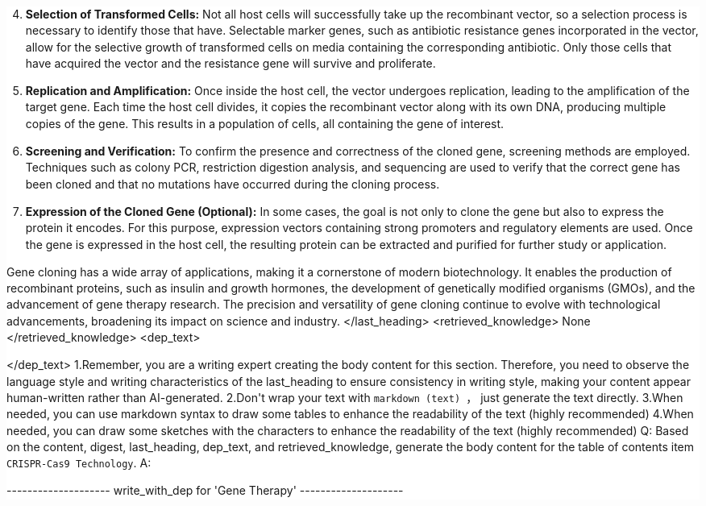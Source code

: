 4. **Selection of Transformed Cells:**
   Not all host cells will successfully take up the recombinant vector, so a selection process is necessary to identify those that have. Selectable marker genes, such as antibiotic resistance genes incorporated in the vector, allow for the selective growth of transformed cells on media containing the corresponding antibiotic. Only those cells that have acquired the vector and the resistance gene will survive and proliferate.

5. **Replication and Amplification:**
   Once inside the host cell, the vector undergoes replication, leading to the amplification of the target gene. Each time the host cell divides, it copies the recombinant vector along with its own DNA, producing multiple copies of the gene. This results in a population of cells, all containing the gene of interest.

6. **Screening and Verification:**
   To confirm the presence and correctness of the cloned gene, screening methods are employed. Techniques such as colony PCR, restriction digestion analysis, and sequencing are used to verify that the correct gene has been cloned and that no mutations have occurred during the cloning process.

7. **Expression of the Cloned Gene (Optional):**
   In some cases, the goal is not only to clone the gene but also to express the protein it encodes. For this purpose, expression vectors containing strong promoters and regulatory elements are used. Once the gene is expressed in the host cell, the resulting protein can be extracted and purified for further study or application.

Gene cloning has a wide array of applications, making it a cornerstone of modern biotechnology. It enables the production of recombinant proteins, such as insulin and growth hormones, the development of genetically modified organisms (GMOs), and the advancement of gene therapy research. The precision and versatility of gene cloning continue to evolve with technological advancements, broadening its impact on science and industry.
</last_heading>
<retrieved_knowledge>
None
</retrieved_knowledge>
<dep_text>

</dep_text>
<attention>
1.Remember, you are a writing expert creating the body content for this section.
Therefore, you need to observe the language style and writing characteristics of the last_heading to ensure consistency in writing style, making your content appear human-written rather than AI-generated.
2.Don't wrap your text with ```markdown (text) ```， just generate the text directly.
3.When needed, you can use markdown syntax to draw some tables to enhance the readability of the text (highly recommended)
4.When needed, you can draw some sketches with the characters to enhance the readability of the text (highly recommended)
</attention>
<task>
Q: Based on the content, digest, last_heading, dep_text, and retrieved_knowledge, generate the body content for the table of contents item `CRISPR-Cas9 Technology`.
A: 

-------------------- write_with_dep for 'Gene Therapy' --------------------
